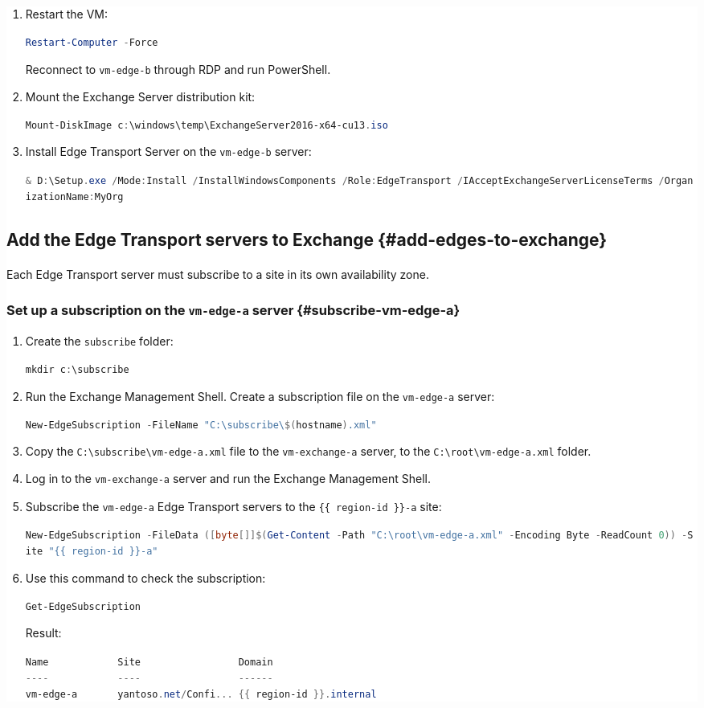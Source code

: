 1. Restart the VM:

   ```powershell
   Restart-Computer -Force
   ```

   Reconnect to `vm-edge-b` through RDP and run PowerShell.

1. Mount the Exchange Server distribution kit:

   ```powershell
   Mount-DiskImage c:\windows\temp\ExchangeServer2016-x64-cu13.iso
   ```

1. Install Edge Transport Server on the `vm-edge-b` server:

   ```powershell
   & D:\Setup.exe /Mode:Install /InstallWindowsComponents /Role:EdgeTransport /IAcceptExchangeServerLicenseTerms /OrganizationName:MyOrg
   ```

## Add the Edge Transport servers to Exchange {#add-edges-to-exchange}

Each Edge Transport server must subscribe to a site in its own availability zone.

### Set up a subscription on the `vm-edge-a` server {#subscribe-vm-edge-a}

1. Create the `subscribe` folder:

   ```powershell
   mkdir c:\subscribe
   ```

1. Run the Exchange Management Shell. Create a subscription file on the `vm-edge-a` server:

   ```powershell
   New-EdgeSubscription -FileName "C:\subscribe\$(hostname).xml"
   ```

1. Copy the `C:\subscribe\vm-edge-a.xml` file to the `vm-exchange-a` server, to the `C:\root\vm-edge-a.xml` folder.

1. Log in to the `vm-exchange-a` server and run the Exchange Management Shell.

1. Subscribe the `vm-edge-a` Edge Transport servers to the `{{ region-id }}-a` site:

   ```powershell
   New-EdgeSubscription -FileData ([byte[]]$(Get-Content -Path "C:\root\vm-edge-a.xml" -Encoding Byte -ReadCount 0)) -Site "{{ region-id }}-a"
   ```

1. Use this command to check the subscription:

   ```powershell
   Get-EdgeSubscription
   ```

   Result:

   ```powershell
   Name            Site                 Domain
   ----            ----                 ------
   vm-edge-a       yantoso.net/Confi... {{ region-id }}.internal
   ```
